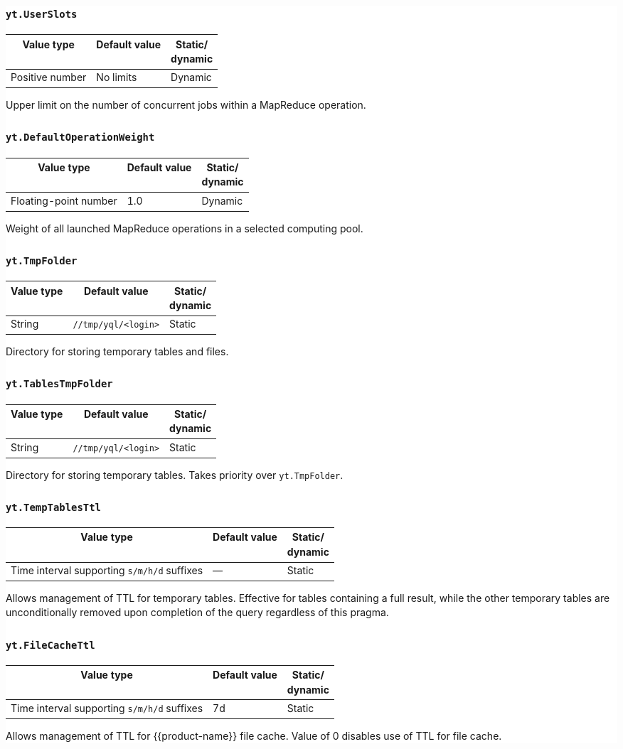 ### `yt.UserSlots`

| Value type | Default value | Static/<br/>dynamic |
| --- | --- | --- |
| Positive number | No limits | Dynamic |

Upper limit on the number of concurrent jobs within a MapReduce operation.

### `yt.DefaultOperationWeight`

| Value type | Default value | Static/<br/>dynamic |
| --- | --- | --- |
| Floating-point number | 1.0 | Dynamic |

Weight of all launched MapReduce operations in a selected computing pool.

### `yt.TmpFolder`

| Value type | Default value | Static/<br/>dynamic |
| --- | --- | --- |
| String | `//tmp/yql/<login>` | Static |

Directory for storing temporary tables and files.

### `yt.TablesTmpFolder`

| Value type | Default value | Static/<br/>dynamic |
| --- | --- | --- |
| String | `//tmp/yql/<login>` | Static |

Directory for storing temporary tables. Takes priority over `yt.TmpFolder`.

### `yt.TempTablesTtl`

| Value type | Default value | Static/<br/>dynamic |
| --- | --- | --- |
| Time interval supporting `s/m/h/d` suffixes | — | Static |

Allows management of TTL for temporary tables. Effective for tables containing a full result, while the other temporary tables are unconditionally removed upon completion of the query regardless of this pragma.

### `yt.FileCacheTtl`

| Value type | Default value | Static/<br/>dynamic |
| --- | --- | --- |
| Time interval supporting `s/m/h/d` suffixes | 7d | Static |

Allows management of TTL for {{product-name}} file cache. Value of 0 disables use of TTL for file cache.
